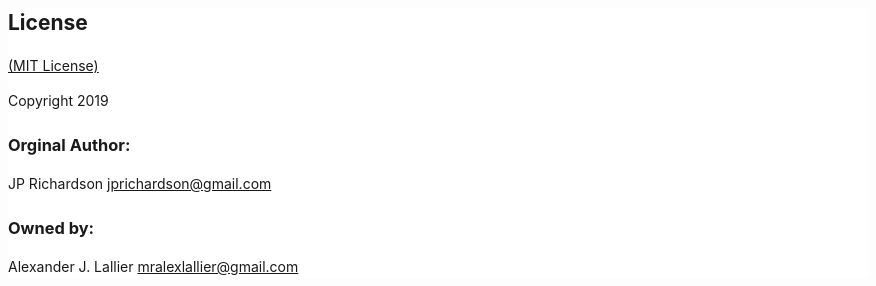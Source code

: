 ```
```

License
---

[(MIT License)](LICENSE)

Copyright 2019

### Orginal Author:

JP Richardson  <jprichardson@gmail.com>

### Owned by:

Alexander J. Lallier <mralexlallier@gmail.com>
